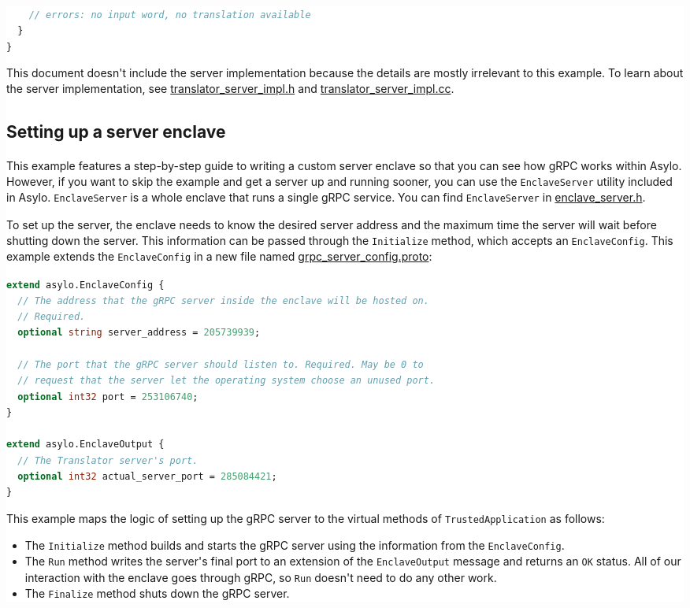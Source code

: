 ```protobuf
    // errors: no input word, no translation available
  }
}
```

This document doesn't include the server implementation because the details are
mostly irrelevant to this example. To learn about the server implementation, see
[translator_server_impl.h](/grpc_server/translator_server_impl.h) and
[translator_server_impl.cc](/grpc_server/translator_server_impl.cc).

## Setting up a server enclave

This example features a step-by-step guide to writing a custom server enclave so
that you can see how gRPC works within Asylo. However, if you want to skip the
example and get a server up and running sooner, you can use the `EnclaveServer`
utility included in Asylo. `EnclaveServer` is a whole enclave that runs a single
gRPC service. You can find `EnclaveServer` in
[enclave_server.h](https://github.com/google/asylo/blob/master/asylo/grpc/util/enclave_server.h).

To set up the server, the enclave needs to know the desired server address and
the maximum time the server will wait before shutting down the server. This
information can be passed through the `Initialize` method, which accepts an
`EnclaveConfig`. This example extends the `EnclaveConfig` in a new file named
[grpc_server_config.proto](/grpc_server/grpc_server_config.proto):

```protobuf
extend asylo.EnclaveConfig {
  // The address that the gRPC server inside the enclave will be hosted on.
  // Required.
  optional string server_address = 205739939;

  // The port that the gRPC server should listen to. Required. May be 0 to
  // request that the server let the operating system choose an unused port.
  optional int32 port = 253106740;
}

extend asylo.EnclaveOutput {
  // The Translator server's port.
  optional int32 actual_server_port = 285084421;
}
```

This example maps the logic of setting up the gRPC server to the virtual methods
of `TrustedApplication` as follows:

*   The `Initialize` method builds and starts the gRPC server using the
    information from the `EnclaveConfig`.
*   The `Run` method writes the server's final port to an extension of the
    `EnclaveOutput` message and returns an `OK` status. All of our interaction
    with the enclave goes through gRPC, so `Run` doesn't need to do any other
    work.
*   The `Finalize` method shuts down the gRPC server.
